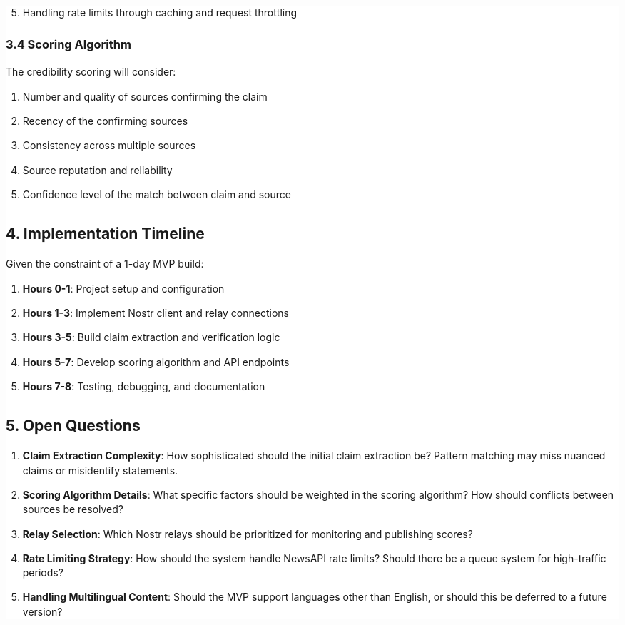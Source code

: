 5. Handling rate limits through caching and request throttling

  

### 3.4 Scoring Algorithm

  

The credibility scoring will consider:

1. Number and quality of sources confirming the claim

2. Recency of the confirming sources

3. Consistency across multiple sources

4. Source reputation and reliability

5. Confidence level of the match between claim and source

  

## 4. Implementation Timeline

  

Given the constraint of a 1-day MVP build:

  

1. **Hours 0-1**: Project setup and configuration

2. **Hours 1-3**: Implement Nostr client and relay connections

3. **Hours 3-5**: Build claim extraction and verification logic

4. **Hours 5-7**: Develop scoring algorithm and API endpoints

5. **Hours 7-8**: Testing, debugging, and documentation

  

## 5. Open Questions

  

1. **Claim Extraction Complexity**: How sophisticated should the initial claim extraction be? Pattern matching may miss nuanced claims or misidentify statements.

  

2. **Scoring Algorithm Details**: What specific factors should be weighted in the scoring algorithm? How should conflicts between sources be resolved?

  

3. **Relay Selection**: Which Nostr relays should be prioritized for monitoring and publishing scores?

  

4. **Rate Limiting Strategy**: How should the system handle NewsAPI rate limits? Should there be a queue system for high-traffic periods?

  

5. **Handling Multilingual Content**: Should the MVP support languages other than English, or should this be deferred to a future version?
